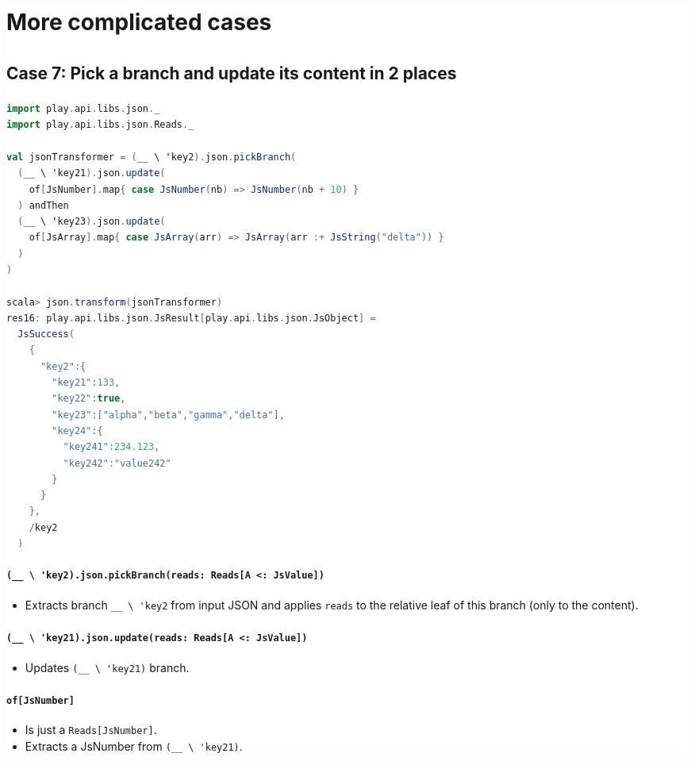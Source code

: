 # More complicated cases

## Case 7: Pick a branch and update its content in 2 places

```scala
import play.api.libs.json._
import play.api.libs.json.Reads._

val jsonTransformer = (__ \ 'key2).json.pickBranch(
  (__ \ 'key21).json.update( 
    of[JsNumber].map{ case JsNumber(nb) => JsNumber(nb + 10) }
  ) andThen 
  (__ \ 'key23).json.update( 
    of[JsArray].map{ case JsArray(arr) => JsArray(arr :+ JsString("delta")) }
  )
)

scala> json.transform(jsonTransformer)
res16: play.api.libs.json.JsResult[play.api.libs.json.JsObject] = 
  JsSuccess(
    {
      "key2":{
        "key21":133,
        "key22":true,
        "key23":["alpha","beta","gamma","delta"],
        "key24":{
          "key241":234.123,
          "key242":"value242"
        }
      }
    },
    /key2
  )

```

#### `(__ \ 'key2).json.pickBranch(reads: Reads[A <: JsValue])`

- Extracts branch `__ \ 'key2` from input JSON and applies `reads` to the relative leaf of this branch (only to the content).

#### `(__ \ 'key21).json.update(reads: Reads[A <: JsValue])` 

- Updates `(__ \ 'key21)` branch.

#### `of[JsNumber]` 

- Is just a `Reads[JsNumber]`. 
- Extracts a JsNumber from `(__ \ 'key21)`.
